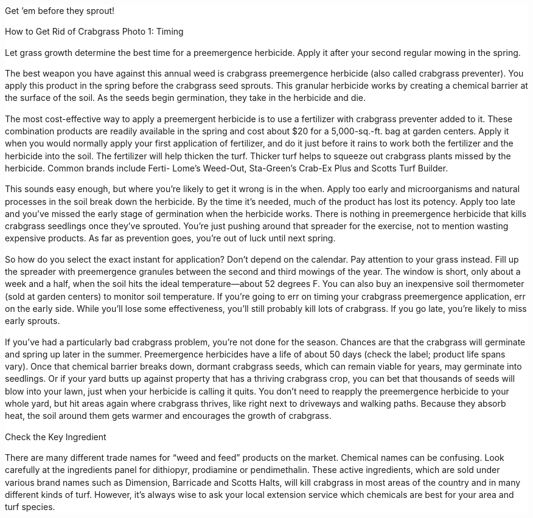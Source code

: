 



Get ’em before they sprout!


How to Get Rid of Crabgrass
Photo 1: Timing

Let grass growth determine the best time for a preemergence herbicide. Apply it after your second regular mowing in the spring.

The best weapon you have against this annual weed is crabgrass preemergence herbicide (also called crabgrass preventer). You apply this product in the spring before the crabgrass seed sprouts. This granular herbicide works by creating a chemical barrier at the surface of the soil. As the seeds begin germination, they take in the herbicide and die.

The most cost-effective way to apply a preemergent herbicide is to use a fertilizer with crabgrass preventer added to it. These combination products are readily available in the spring and cost about $20 for a 5,000-sq.-ft. bag at garden centers. Apply it when you would normally apply your first application of fertilizer, and do it just before it rains to work both the fertilizer and the herbicide into the soil. The fertilizer will help thicken the turf. Thicker turf helps to squeeze out crabgrass plants missed by the herbicide. Common brands include Ferti- Lome’s Weed-Out, Sta-Green’s Crab-Ex Plus and Scotts Turf Builder.

This sounds easy enough, but where you’re likely to get it wrong is in the when. Apply too early and microorganisms and natural processes in the soil break down the herbicide. By the time it’s needed, much of the product has lost its potency. Apply too late and you’ve missed the early stage of germination when the herbicide works. There is nothing in preemergence herbicide that kills crabgrass seedlings once they’ve sprouted. You’re just pushing around that spreader for the exercise, not to mention wasting expensive products. As far as prevention goes, you’re out of luck until next spring.

So how do you select the exact instant for application? Don’t depend on the calendar. Pay attention to your grass instead. Fill up the spreader with preemergence granules between the second and third mowings of the year. The window is short, only about a week and a half, when the soil hits the ideal temperature—about 52 degrees F. You can also buy an inexpensive soil thermometer (sold at garden centers) to monitor soil temperature. If you’re going to err on timing your crabgrass preemergence application, err on the early side. While you’ll lose some effectiveness, you’ll still probably kill lots of crabgrass. If you go late, you’re likely to miss early sprouts.

If you’ve had a particularly bad crabgrass problem, you’re not done for the season. Chances are that the crabgrass will germinate and spring up later in the summer. Preemergence herbicides have a life of about 50 days (check the label; product life spans vary). Once that chemical barrier breaks down, dormant crabgrass seeds, which can remain viable for years, may germinate into seedlings. Or if your yard butts up against property that has a thriving crabgrass crop, you can bet that thousands of seeds will blow into your lawn, just when your herbicide is calling it quits. You don’t need to reapply the preemergence herbicide to your whole yard, but hit areas again where crabgrass thrives, like right next to driveways and walking paths. Because they absorb heat, the soil around them gets warmer and encourages the growth of crabgrass.

Check the Key Ingredient

There are many different trade names for “weed and feed” products on the market. Chemical names can be confusing. Look carefully at the ingredients panel for dithiopyr, prodiamine or pendimethalin. These active ingredients, which are sold under various brand names such as Dimension, Barricade and Scotts Halts, will kill crabgrass in most areas of the country and in many different kinds of turf. However, it’s always wise to ask your local extension service which chemicals are best for your area and turf species.
